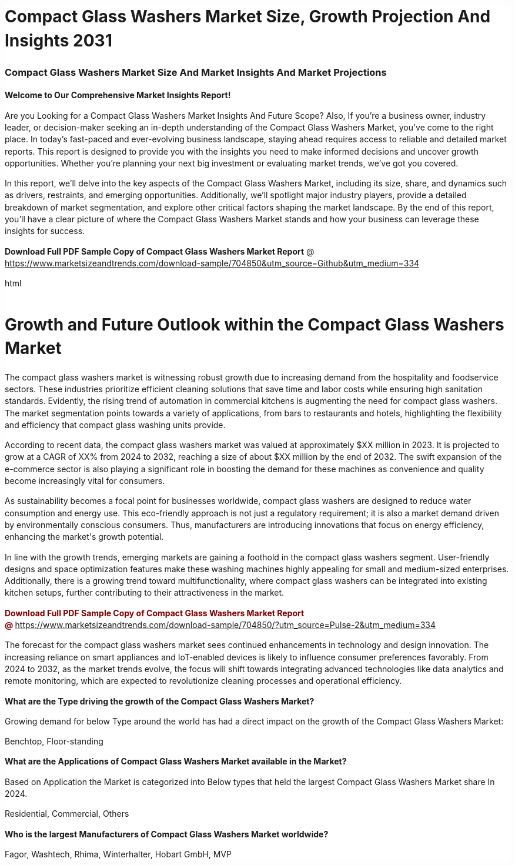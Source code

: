 <h1>Compact Glass Washers Market Size, Growth Projection And Insights 2031</h1><div class="" data-test-id=""><h3><span class="">Compact Glass Washers Market Size And Market Insights And Market Projections</span></h3></div><div class="" data-test-id=""><p><strong>Welcome to Our Comprehensive Market Insights Report!</strong></p><p>Are you Looking for a Compact Glass Washers Market Insights And Future Scope? Also, If you&rsquo;re a business owner, industry leader, or decision-maker seeking an in-depth understanding of the Compact Glass Washers Market, you&rsquo;ve come to the right place. In today&rsquo;s fast-paced and ever-evolving business landscape, staying ahead requires access to reliable and detailed market reports. This report is designed to provide you with the insights you need to make informed decisions and uncover growth opportunities. Whether you&rsquo;re planning your next big investment or evaluating market trends, we&rsquo;ve got you covered.</p><p>In this report, we&rsquo;ll delve into the key aspects of the Compact Glass Washers Market, including its size, share, and dynamics such as drivers, restraints, and emerging opportunities. Additionally, we&rsquo;ll spotlight major industry players, provide a detailed breakdown of market segmentation, and explore other critical factors shaping the market landscape. By the end of this report, you&rsquo;ll have a clear picture of where the Compact Glass Washers Market stands and how your business can leverage these insights for success.</p><p><strong>Download Full PDF Sample Copy of Compact Glass Washers Market Report</strong> @ <a href="https://www.marketsizeandtrends.com/download-sample/704850&utm_source=Github&utm_medium=334" target="_blank">https://www.marketsizeandtrends.com/download-sample/704850&utm_source=Github&utm_medium=334</a></p></div><div class="" data-test-id=""><p><span class="">html<!DOCTYPE html><html lang="en"><head> <meta charset="UTF-8"> <meta name="viewport" content="width=device-width, initial-scale=1.0"> <title>Growth and Future Outlook of Compact Glass Washers Market</title></head><body><h1>Growth and Future Outlook within the Compact Glass Washers Market</h1><p>The compact glass washers market is witnessing robust growth due to increasing demand from the hospitality and foodservice sectors. These industries prioritize efficient cleaning solutions that save time and labor costs while ensuring high sanitation standards. Evidently, the rising trend of automation in commercial kitchens is augmenting the need for compact glass washers. The market segmentation points towards a variety of applications, from bars to restaurants and hotels, highlighting the flexibility and efficiency that compact glass washing units provide.</p><p>According to recent data, the compact glass washers market was valued at approximately $XX million in 2023. It is projected to grow at a CAGR of XX% from 2024 to 2032, reaching a size of about $XX million by the end of 2032. The swift expansion of the e-commerce sector is also playing a significant role in boosting the demand for these machines as convenience and quality become increasingly vital for consumers.</p><p>As sustainability becomes a focal point for businesses worldwide, compact glass washers are designed to reduce water consumption and energy use. This eco-friendly approach is not just a regulatory requirement; it is also a market demand driven by environmentally conscious consumers. Thus, manufacturers are introducing innovations that focus on energy efficiency, enhancing the market's growth potential.</p><p>In line with the growth trends, emerging markets are gaining a foothold in the compact glass washers segment. User-friendly designs and space optimization features make these washing machines highly appealing for small and medium-sized enterprises. Additionally, there is a growing trend toward multifunctionality, where compact glass washers can be integrated into existing kitchen setups, further contributing to their attractiveness in the market.</p> <p><strong><span style="color: #800000;">Download Full PDF Sample Copy of Compact Glass Washers Market Report @</span>&nbsp;</strong><a href="https://www.marketsizeandtrends.com/download-sample/704850/?utm_source=Pulse-2&amp;utm_medium=334">https://www.marketsizeandtrends.com/download-sample/704850/?utm_source=Pulse-2&amp;utm_medium=334</a></p><p>The forecast for the compact glass washers market sees continued enhancements in technology and design innovation. The increasing reliance on smart appliances and IoT-enabled devices is likely to influence consumer preferences favorably. From 2024 to 2032, as the market trends evolve, the focus will shift towards integrating advanced technologies like data analytics and remote monitoring, which are expected to revolutionize cleaning processes and operational efficiency.</p></body></html></span></p><p><strong><span class="">What are the&nbsp;Type driving the growth of the Compact Glass Washers Market?</span></strong></p></div><div class="" data-test-id=""><p><span class="">Growing demand for below Type around the world has had a direct impact on the growth of the Compact Glass Washers Market:</span></p></div><div class="" data-test-id=""><p>Benchtop, Floor-standing</p><p><span class=""><strong>What are the&nbsp;Applications&nbsp;of Compact Glass Washers Market available in the Market?</strong></span></p></div><div class="" data-test-id=""><p><span class="">Based on Application the Market is categorized into Below types that held the largest Compact Glass Washers Market share In 2024.</span></p></div><div class="" data-test-id=""><p><span class="">Residential, Commercial, Others</span></p><p><span class=""><strong>Who is the largest Manufacturers of Compact Glass Washers Market worldwide?</strong></span></p></div><div class="" data-test-id=""><p><span class="">Fagor, Washtech, Rhima, Winterhalter, Hobart GmbH, MVP